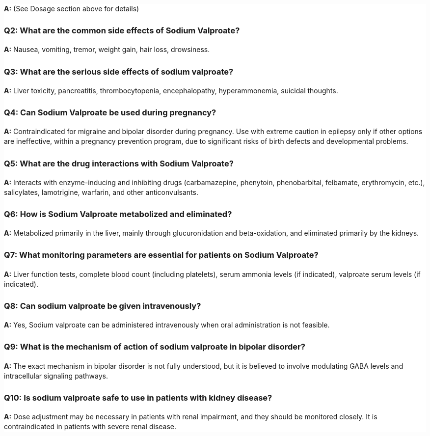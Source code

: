 **A:**  (See Dosage section above for details)

### **Q2: What are the common side effects of Sodium Valproate?**

**A:** Nausea, vomiting, tremor, weight gain, hair loss, drowsiness.

### **Q3: What are the serious side effects of sodium valproate?**

**A:**  Liver toxicity, pancreatitis, thrombocytopenia, encephalopathy, hyperammonemia, suicidal thoughts.

### **Q4: Can Sodium Valproate be used during pregnancy?**

**A:**  Contraindicated for migraine and bipolar disorder during pregnancy. Use with extreme caution in epilepsy only if other options are ineffective, within a pregnancy prevention program, due to significant risks of birth defects and developmental problems.

### **Q5: What are the drug interactions with Sodium Valproate?**

**A:**  Interacts with enzyme-inducing and inhibiting drugs (carbamazepine, phenytoin, phenobarbital, felbamate, erythromycin, etc.), salicylates, lamotrigine, warfarin, and other anticonvulsants.

### **Q6: How is Sodium Valproate metabolized and eliminated?**

**A:** Metabolized primarily in the liver, mainly through glucuronidation and beta-oxidation, and eliminated primarily by the kidneys.


### **Q7: What monitoring parameters are essential for patients on Sodium Valproate?**

**A:** Liver function tests, complete blood count (including platelets), serum ammonia levels (if indicated), valproate serum levels (if indicated).

### **Q8: Can sodium valproate be given intravenously?**

**A:** Yes, Sodium valproate can be administered intravenously when oral administration is not feasible.

### **Q9: What is the mechanism of action of sodium valproate in bipolar disorder?**

**A:** The exact mechanism in bipolar disorder is not fully understood, but it is believed to involve modulating GABA levels and intracellular signaling pathways.

### **Q10:  Is sodium valproate safe to use in patients with kidney disease?**

**A:** Dose adjustment may be necessary in patients with renal impairment, and they should be monitored closely. It is contraindicated in patients with severe renal disease.
